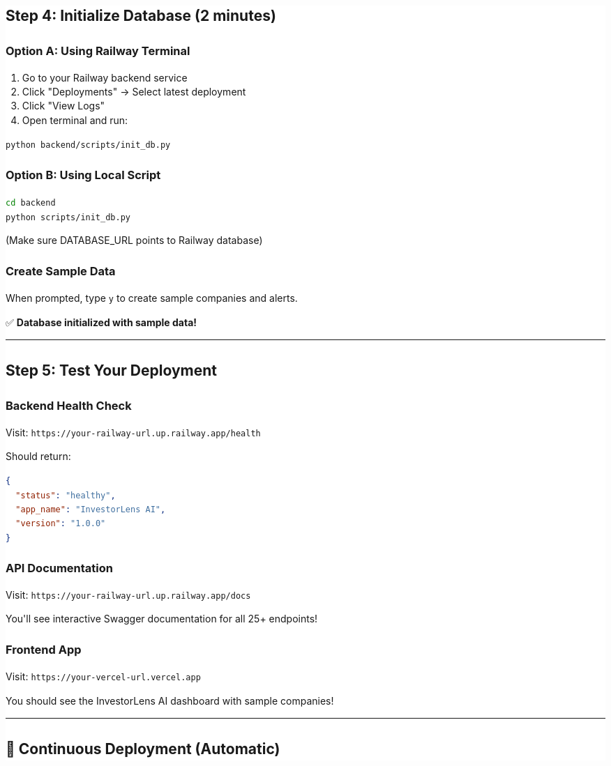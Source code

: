 ## Step 4: Initialize Database (2 minutes)

### Option A: Using Railway Terminal
1. Go to your Railway backend service
2. Click "Deployments" → Select latest deployment
3. Click "View Logs"
4. Open terminal and run:
```bash
python backend/scripts/init_db.py
```

### Option B: Using Local Script
```bash
cd backend
python scripts/init_db.py
```
(Make sure DATABASE_URL points to Railway database)

### Create Sample Data
When prompted, type `y` to create sample companies and alerts.

✅ **Database initialized with sample data!**

---

## Step 5: Test Your Deployment

### Backend Health Check
Visit: `https://your-railway-url.up.railway.app/health`

Should return:
```json
{
  "status": "healthy",
  "app_name": "InvestorLens AI",
  "version": "1.0.0"
}
```

### API Documentation
Visit: `https://your-railway-url.up.railway.app/docs`

You'll see interactive Swagger documentation for all 25+ endpoints!

### Frontend App
Visit: `https://your-vercel-url.vercel.app`

You should see the InvestorLens AI dashboard with sample companies!

---

## 🎯 Continuous Deployment (Automatic)
